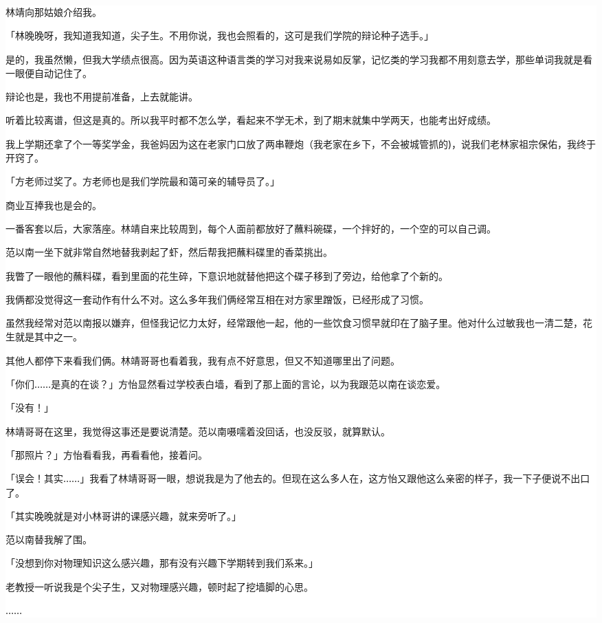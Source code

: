 
林靖向那姑娘介绍我。


「林晚晚呀，我知道我知道，尖子生。不用你说，我也会照看的，这可是我们学院的辩论种子选手。」


是的，我虽然懒，但我大学绩点很高。因为英语这种语言类的学习对我来说易如反掌，记忆类的学习我都不用刻意去学，那些单词我就是看一眼便自动记住了。


辩论也是，我也不用提前准备，上去就能讲。


听着比较离谱，但这是真的。所以我平时都不怎么学，看起来不学无术，到了期末就集中学两天，也能考出好成绩。


我上学期还拿了个一等奖学金，我爸妈因为这在老家门口放了两串鞭炮（我老家在乡下，不会被城管抓的)，说我们老林家祖宗保佑，我终于开窍了。


「方老师过奖了。方老师也是我们学院最和蔼可亲的辅导员了。」


商业互捧我也是会的。


一番客套以后，大家落座。林靖自来比较周到，每个人面前都放好了蘸料碗碟，一个拌好的，一个空的可以自己调。


范以南一坐下就非常自然地替我剥起了虾，然后帮我把蘸料碟里的香菜挑出。


我瞥了一眼他的蘸料碟，看到里面的花生碎，下意识地就替他把这个碟子移到了旁边，给他拿了个新的。


我俩都没觉得这一套动作有什么不对。这么多年我们俩经常互相在对方家里蹭饭，已经形成了习惯。


虽然我经常对范以南报以嫌弃，但怪我记忆力太好，经常跟他一起，他的一些饮食习惯早就印在了脑子里。他对什么过敏我也一清二楚，花生就是其中之一。


其他人都停下来看我们俩。林靖哥哥也看着我，我有点不好意思，但又不知道哪里出了问题。


「你们……是真的在谈？」方怡显然看过学校表白墙，看到了那上面的言论，以为我跟范以南在谈恋爱。


「没有！」


林靖哥哥在这里，我觉得这事还是要说清楚。范以南嗫嚅着没回话，也没反驳，就算默认。


「那照片？」方怡看看我，再看看他，接着问。


「误会！其实……」我看了林靖哥哥一眼，想说我是为了他去的。但现在这么多人在，这方怡又跟他这么亲密的样子，我一下子便说不出口了。


「其实晚晚就是对小林哥讲的课感兴趣，就来旁听了。」


范以南替我解了围。


「没想到你对物理知识这么感兴趣，那有没有兴趣下学期转到我们系来。」


老教授一听说我是个尖子生，又对物理感兴趣，顿时起了挖墙脚的心思。


……

